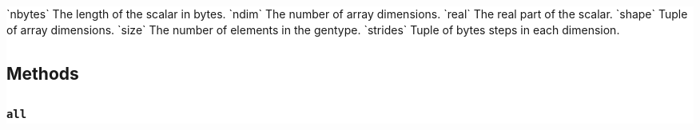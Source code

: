</td>
</tr><tr>
<td>
`nbytes`
</td>
<td>
The length of the scalar in bytes.
</td>
</tr><tr>
<td>
`ndim`
</td>
<td>
The number of array dimensions.
</td>
</tr><tr>
<td>
`real`
</td>
<td>
The real part of the scalar.
</td>
</tr><tr>
<td>
`shape`
</td>
<td>
Tuple of array dimensions.
</td>
</tr><tr>
<td>
`size`
</td>
<td>
The number of elements in the gentype.
</td>
</tr><tr>
<td>
`strides`
</td>
<td>
Tuple of bytes steps in each dimension.
</td>
</tr>
</table>



## Methods

<h3 id="all"><code>all</code></h3>
